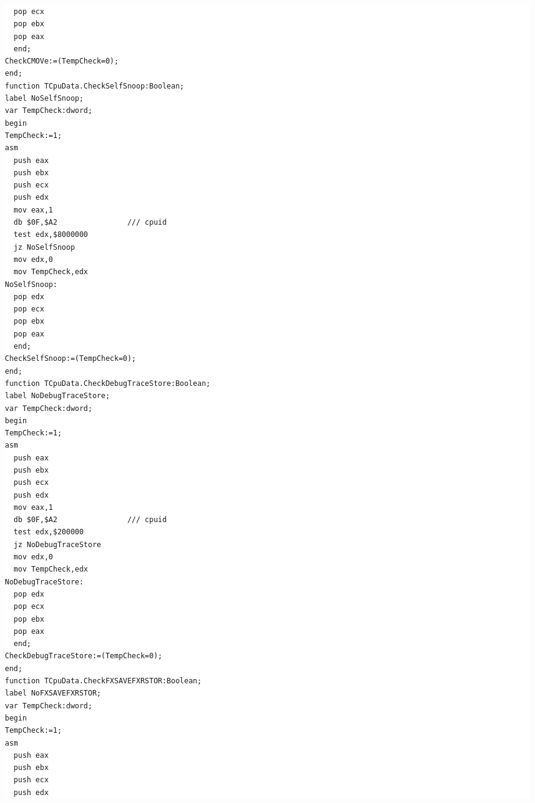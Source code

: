       pop ecx 
      pop ebx 
      pop eax 
      end; 
    CheckCMOVe:=(TempCheck=0); 
    end; 
    function TCpuData.CheckSelfSnoop:Boolean; 
    label NoSelfSnoop; 
    var TempCheck:dword; 
    begin 
    TempCheck:=1; 
    asm 
      push eax 
      push ebx 
      push ecx 
      push edx 
      mov eax,1 
      db $0F,$A2                /// cpuid 
      test edx,$8000000 
      jz NoSelfSnoop 
      mov edx,0 
      mov TempCheck,edx 
    NoSelfSnoop: 
      pop edx 
      pop ecx 
      pop ebx 
      pop eax 
      end; 
    CheckSelfSnoop:=(TempCheck=0); 
    end; 
    function TCpuData.CheckDebugTraceStore:Boolean; 
    label NoDebugTraceStore; 
    var TempCheck:dword; 
    begin 
    TempCheck:=1; 
    asm 
      push eax 
      push ebx 
      push ecx 
      push edx 
      mov eax,1 
      db $0F,$A2                /// cpuid 
      test edx,$200000 
      jz NoDebugTraceStore 
      mov edx,0 
      mov TempCheck,edx 
    NoDebugTraceStore: 
      pop edx 
      pop ecx 
      pop ebx 
      pop eax 
      end; 
    CheckDebugTraceStore:=(TempCheck=0); 
    end; 
    function TCpuData.CheckFXSAVEFXRSTOR:Boolean; 
    label NoFXSAVEFXRSTOR; 
    var TempCheck:dword; 
    begin 
    TempCheck:=1; 
    asm 
      push eax 
      push ebx 
      push ecx 
      push edx 